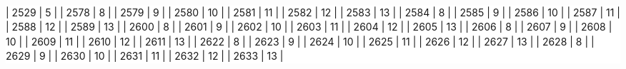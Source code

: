 | 2529         | 5                            |
| 2578         | 8                            |
| 2579         | 9                            |
| 2580         | 10                           |
| 2581         | 11                           |
| 2582         | 12                           |
| 2583         | 13                           |
| 2584         | 8                            |
| 2585         | 9                            |
| 2586         | 10                           |
| 2587         | 11                           |
| 2588         | 12                           |
| 2589         | 13                           |
| 2600         | 8                            |
| 2601         | 9                            |
| 2602         | 10                           |
| 2603         | 11                           |
| 2604         | 12                           |
| 2605         | 13                           |
| 2606         | 8                            |
| 2607         | 9                            |
| 2608         | 10                           |
| 2609         | 11                           |
| 2610         | 12                           |
| 2611         | 13                           |
| 2622         | 8                            |
| 2623         | 9                            |
| 2624         | 10                           |
| 2625         | 11                           |
| 2626         | 12                           |
| 2627         | 13                           |
| 2628         | 8                            |
| 2629         | 9                            |
| 2630         | 10                           |
| 2631         | 11                           |
| 2632         | 12                           |
| 2633         | 13                           |